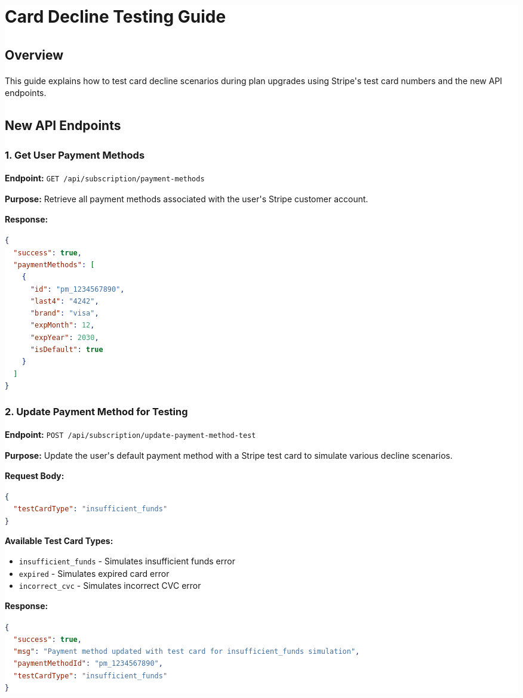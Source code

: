 # Card Decline Testing Guide

## Overview
This guide explains how to test card decline scenarios during plan upgrades using Stripe's test card numbers and the new API endpoints.

## New API Endpoints

### 1. Get User Payment Methods
**Endpoint:** `GET /api/subscription/payment-methods`

**Purpose:** Retrieve all payment methods associated with the user's Stripe customer account.

**Response:**
```json
{
  "success": true,
  "paymentMethods": [
    {
      "id": "pm_1234567890",
      "last4": "4242",
      "brand": "visa",
      "expMonth": 12,
      "expYear": 2030,
      "isDefault": true
    }
  ]
}
```

### 2. Update Payment Method for Testing
**Endpoint:** `POST /api/subscription/update-payment-method-test`

**Purpose:** Update the user's default payment method with a Stripe test card to simulate various decline scenarios.

**Request Body:**
```json
{
  "testCardType": "insufficient_funds"
}
```

**Available Test Card Types:**
- `insufficient_funds` - Simulates insufficient funds error
- `expired` - Simulates expired card error  
- `incorrect_cvc` - Simulates incorrect CVC error

**Response:**
```json
{
  "success": true,
  "msg": "Payment method updated with test card for insufficient_funds simulation",
  "paymentMethodId": "pm_1234567890",
  "testCardType": "insufficient_funds"
}
```
